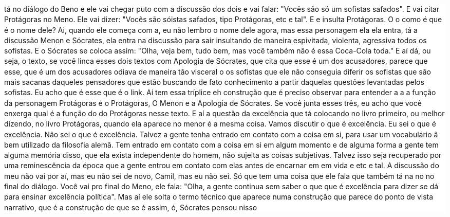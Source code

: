 tá no diálogo do Beno e ele vai chegar
puto com a discussão dos dois e vai
falar: "Vocês são só um sofistas
safados". E vai citar Protágoras no
Meno. Ele vai dizer: "Vocês são sóistas
safados, tipo Protágoras, etc e tal". E
e insulta Protágoras. O o como é que é o
nome dele? Ai, quando ele começa com a,
eu não lembro o nome dele agora, mas
essa personagem ela ela entra, tá a
discussão Menon e Sócrates, ela entra na
discussão para sair insultando de
maneira espivitada, violenta, agressiva
todos os sofistas. E o Sócrates se
coloca assim: "Olha, veja bem, tudo bem,
mas você também não é essa Coca-Cola
toda." E aí dá, ou seja, o texto, se
você linca esses dois textos com
Apologia de Sócrates, que cita que esse
é um dos acusadores, parece que esse,
que é um dos acusadores odiava de
maneira tão visceral o os sofistas que
ele não conseguia diferir os sofistas
que são mais sacanas daqueles pensadores
que estão buscando de fato conhecimento
a partir daquelas questões levantadas
pelos sofistas. Eu acho que é esse que é
o link. Aí tem essa tríplice eh
construção que é preciso observar para
entender a a a função da personagem
Protágoras é o Protágoras, O Menon e a
Apologia de Sócrates. Se você junta
esses três, eu acho que você enxerga
qual é a função do do Protágoras nesse
texto. E aí a questão da excelência que
tá colocando no livro primeiro, ou
melhor dizendo, no livro Protágoras,
quando ela aparece no menor é a mesma
coisa. Vamos discutir o que é
excelência. Eu sei o que é excelência.
Não sei o que é excelência. Talvez a
gente tenha entrado em contato com a
coisa em si, para usar um vocabulário
ã bem utilizado da filosofia alemã. Tem
entrado em contato com a coisa em si em
algum momento e de alguma forma a gente
tem alguma memória disso, que ela exista
independente do homem, não sujeita as
coisas subjetivas. Talvez isso seja
recuperado por uma reminescência da
época que a gente entrou em contato com
elas antes de encarnar em em vida e etc
e tal. A discussão do meu não vai por
aí, mas eu não sei de novo, Camil, mas
eu não sei. Só que tem uma coisa que ele
fala que também tá na no no final do
diálogo. Você vai pro final do Meno, ele
fala: "Olha, a gente continua sem saber
o que que é excelência para dizer se dá
para ensinar excelência política". Mas
aí ele solta o termo técnico que aparece
numa construção que parece do ponto de
vista narrativo, que é a construção de
que se é assim, ó, Sócrates pensou nisso